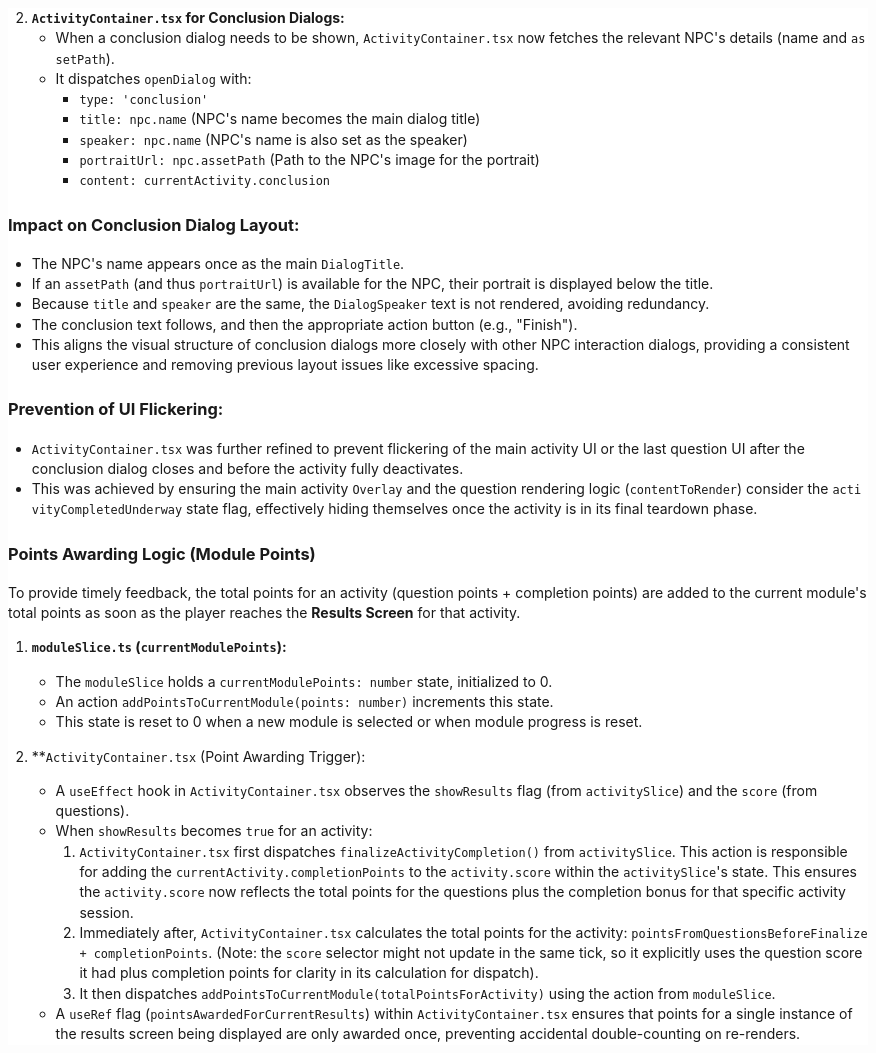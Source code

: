 2.  **`ActivityContainer.tsx` for Conclusion Dialogs:**
    *   When a conclusion dialog needs to be shown, `ActivityContainer.tsx` now fetches the relevant NPC's details (name and `assetPath`).
    *   It dispatches `openDialog` with:
        *   `type: 'conclusion'`
        *   `title: npc.name` (NPC's name becomes the main dialog title)
        *   `speaker: npc.name` (NPC's name is also set as the speaker)
        *   `portraitUrl: npc.assetPath` (Path to the NPC's image for the portrait)
        *   `content: currentActivity.conclusion`

### Impact on Conclusion Dialog Layout:

*   The NPC's name appears once as the main `DialogTitle`.
*   If an `assetPath` (and thus `portraitUrl`) is available for the NPC, their portrait is displayed below the title.
*   Because `title` and `speaker` are the same, the `DialogSpeaker` text is not rendered, avoiding redundancy.
*   The conclusion text follows, and then the appropriate action button (e.g., "Finish").
*   This aligns the visual structure of conclusion dialogs more closely with other NPC interaction dialogs, providing a consistent user experience and removing previous layout issues like excessive spacing.

### Prevention of UI Flickering:

*   `ActivityContainer.tsx` was further refined to prevent flickering of the main activity UI or the last question UI after the conclusion dialog closes and before the activity fully deactivates.
*   This was achieved by ensuring the main activity `Overlay` and the question rendering logic (`contentToRender`) consider the `activityCompletedUnderway` state flag, effectively hiding themselves once the activity is in its final teardown phase.

### Points Awarding Logic (Module Points)

To provide timely feedback, the total points for an activity (question points + completion points) are added to the current module's total points as soon as the player reaches the **Results Screen** for that activity.

1.  **`moduleSlice.ts` (`currentModulePoints`):**
    *   The `moduleSlice` holds a `currentModulePoints: number` state, initialized to 0.
    *   An action `addPointsToCurrentModule(points: number)` increments this state.
    *   This state is reset to 0 when a new module is selected or when module progress is reset.

2.  **`ActivityContainer.tsx` (Point Awarding Trigger):
    *   A `useEffect` hook in `ActivityContainer.tsx` observes the `showResults` flag (from `activitySlice`) and the `score` (from questions).
    *   When `showResults` becomes `true` for an activity:
        1.  `ActivityContainer.tsx` first dispatches `finalizeActivityCompletion()` from `activitySlice`. This action is responsible for adding the `currentActivity.completionPoints` to the `activity.score` within the `activitySlice`'s state. This ensures the `activity.score` now reflects the total points for the questions plus the completion bonus for that specific activity session.
        2.  Immediately after, `ActivityContainer.tsx` calculates the total points for the activity: `pointsFromQuestionsBeforeFinalize + completionPoints`. (Note: the `score` selector might not update in the same tick, so it explicitly uses the question score it had plus completion points for clarity in its calculation for dispatch).
        3.  It then dispatches `addPointsToCurrentModule(totalPointsForActivity)` using the action from `moduleSlice`.
    *   A `useRef` flag (`pointsAwardedForCurrentResults`) within `ActivityContainer.tsx` ensures that points for a single instance of the results screen being displayed are only awarded once, preventing accidental double-counting on re-renders.
